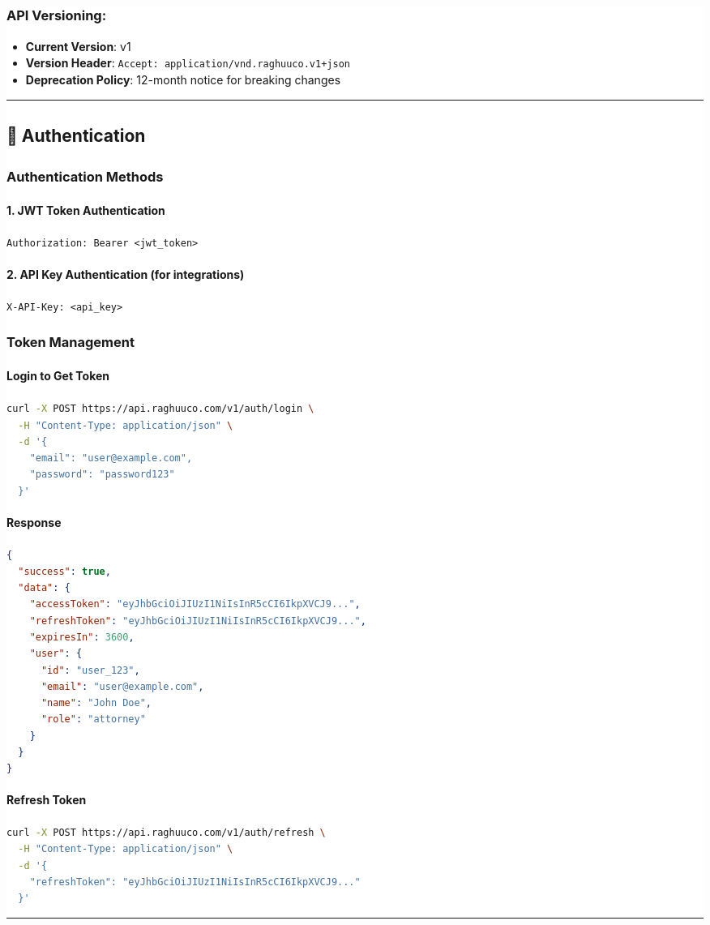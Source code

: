 ### **API Versioning:**
- **Current Version**: v1
- **Version Header**: `Accept: application/vnd.raghuuco.v1+json`
- **Deprecation Policy**: 12-month notice for breaking changes

---

## 🔐 Authentication

### **Authentication Methods**

#### **1. JWT Token Authentication**
```http
Authorization: Bearer <jwt_token>
```

#### **2. API Key Authentication (for integrations)**
```http
X-API-Key: <api_key>
```

### **Token Management**

#### **Login to Get Token**
```bash
curl -X POST https://api.raghuuco.com/v1/auth/login \
  -H "Content-Type: application/json" \
  -d '{
    "email": "user@example.com",
    "password": "password123"
  }'
```

#### **Response**
```json
{
  "success": true,
  "data": {
    "accessToken": "eyJhbGciOiJIUzI1NiIsInR5cCI6IkpXVCJ9...",
    "refreshToken": "eyJhbGciOiJIUzI1NiIsInR5cCI6IkpXVCJ9...",
    "expiresIn": 3600,
    "user": {
      "id": "user_123",
      "email": "user@example.com",
      "name": "John Doe",
      "role": "attorney"
    }
  }
}
```

#### **Refresh Token**
```bash
curl -X POST https://api.raghuuco.com/v1/auth/refresh \
  -H "Content-Type: application/json" \
  -d '{
    "refreshToken": "eyJhbGciOiJIUzI1NiIsInR5cCI6IkpXVCJ9..."
  }'
```

---